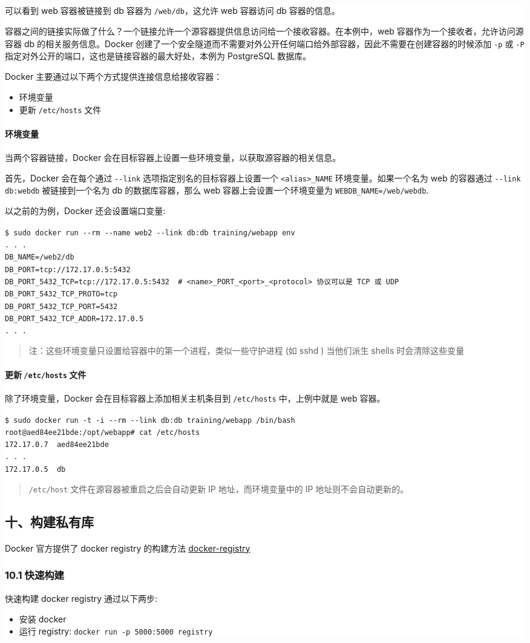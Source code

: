 可以看到 web 容器被链接到 db 容器为 `/web/db`，这允许 web 容器访问 db 容器的信息。

容器之间的链接实际做了什么？一个链接允许一个源容器提供信息访问给一个接收容器。在本例中，web 容器作为一个接收者，允许访问源容器 db 的相关服务信息。Docker 创建了一个安全隧道而不需要对外公开任何端口给外部容器，因此不需要在创建容器的时候添加 `-p` 或 `-P` 指定对外公开的端口，这也是链接容器的最大好处，本例为 PostgreSQL 数据库。

Docker 主要通过以下两个方式提供连接信息给接收容器：

* 环境变量
* 更新 `/etc/hosts` 文件

#### 环境变量

当两个容器链接，Docker 会在目标容器上设置一些环境变量，以获取源容器的相关信息。

首先，Docker 会在每个通过 `--link` 选项指定别名的目标容器上设置一个 `<alias>_NAME` 环境变量。如果一个名为 web 的容器通过 `--link db:webdb` 被链接到一个名为 db 的数据库容器，那么 web 容器上会设置一个环境变量为 `WEBDB_NAME=/web/webdb`.

以之前的为例，Docker 还会设置端口变量:

```
$ sudo docker run --rm --name web2 --link db:db training/webapp env
. . .
DB_NAME=/web2/db
DB_PORT=tcp://172.17.0.5:5432
DB_PORT_5432_TCP=tcp://172.17.0.5:5432  # <name>_PORT_<port>_<protocol> 协议可以是 TCP 或 UDP
DB_PORT_5432_TCP_PROTO=tcp
DB_PORT_5432_TCP_PORT=5432
DB_PORT_5432_TCP_ADDR=172.17.0.5
. . .
```

> 注：这些环境变量只设置给容器中的第一个进程，类似一些守护进程 (如 sshd ) 当他们派生 shells 时会清除这些变量

#### 更新 `/etc/hosts` 文件

除了环境变量，Docker 会在目标容器上添加相关主机条目到 `/etc/hosts` 中，上例中就是 web 容器。

```
$ sudo docker run -t -i --rm --link db:db training/webapp /bin/bash
root@aed84ee21bde:/opt/webapp# cat /etc/hosts
172.17.0.7  aed84ee21bde
. . .
172.17.0.5  db
```

> `/etc/host` 文件在源容器被重启之后会自动更新 IP 地址，而环境变量中的 IP 地址则不会自动更新的。

## 十、构建私有库

Docker 官方提供了 docker registry 的构建方法 [docker-registry](https://github.com/docker/docker-registry)

### 10.1 快速构建

快速构建 docker registry 通过以下两步:

* 安装 docker
* 运行 registry: `docker run -p 5000:5000 registry`

